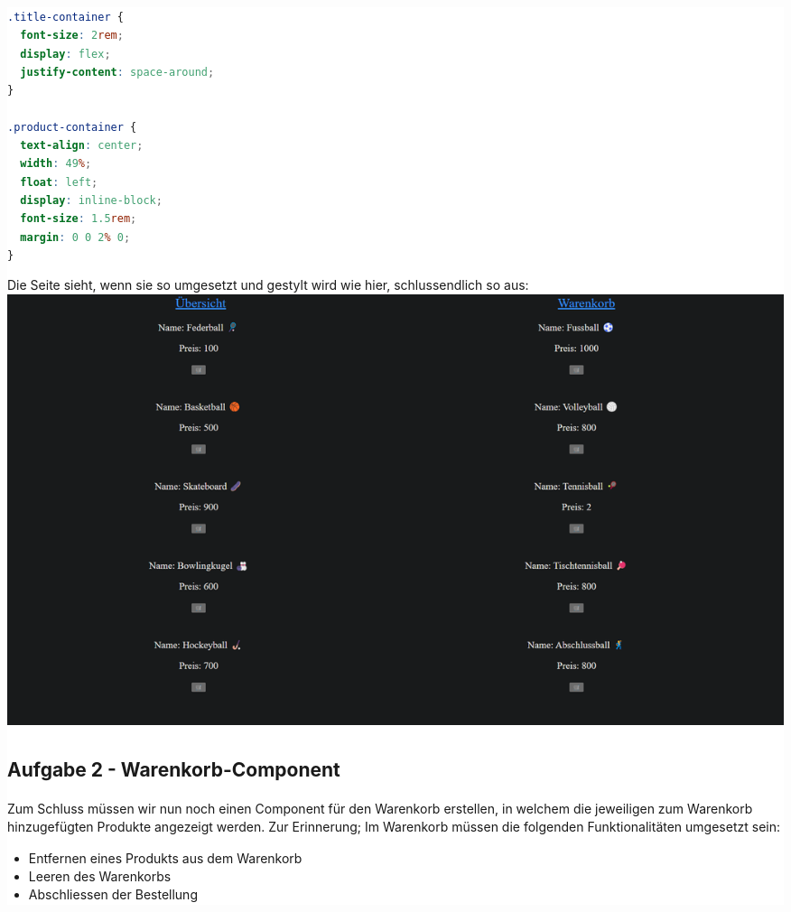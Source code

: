```scss
.title-container {
  font-size: 2rem;
  display: flex;
  justify-content: space-around;
}

.product-container {
  text-align: center;
  width: 49%;
  float: left;
  display: inline-block;
  font-size: 1.5rem;
  margin: 0 0 2% 0;
}
```

Die Seite sieht, wenn sie so umgesetzt und gestylt wird wie hier, schlussendlich so aus:
![Overview Page](images/ngrx-applied-exercise-2-overview-page.png)

## Aufgabe 2 - Warenkorb-Component

Zum Schluss müssen wir nun noch einen Component für den Warenkorb erstellen, in welchem die
jeweiligen zum Warenkorb hinzugefügten Produkte angezeigt werden.
Zur Erinnerung; Im Warenkorb müssen die folgenden Funktionalitäten umgesetzt sein:

- Entfernen eines Produkts aus dem Warenkorb
- Leeren des Warenkorbs
- Abschliessen der Bestellung
